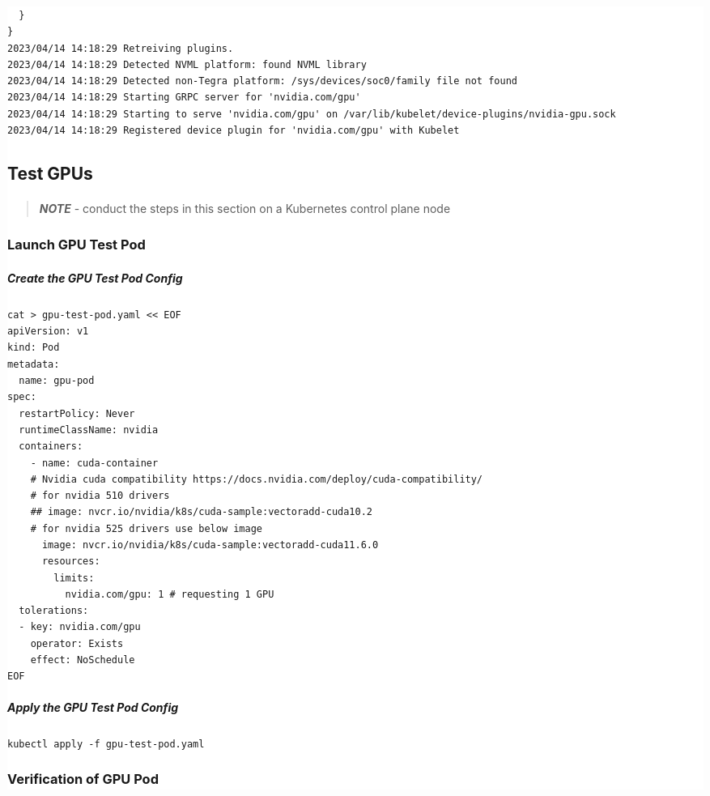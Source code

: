```
  }
}
2023/04/14 14:18:29 Retreiving plugins.
2023/04/14 14:18:29 Detected NVML platform: found NVML library
2023/04/14 14:18:29 Detected non-Tegra platform: /sys/devices/soc0/family file not found
2023/04/14 14:18:29 Starting GRPC server for 'nvidia.com/gpu'
2023/04/14 14:18:29 Starting to serve 'nvidia.com/gpu' on /var/lib/kubelet/device-plugins/nvidia-gpu.sock
2023/04/14 14:18:29 Registered device plugin for 'nvidia.com/gpu' with Kubelet
```

## Test GPUs

> _**NOTE**_ - conduct the steps in this section on a Kubernetes control plane node

### Launch GPU Test Pod

##### Create the GPU Test Pod Config

```
cat > gpu-test-pod.yaml << EOF
apiVersion: v1
kind: Pod
metadata:
  name: gpu-pod
spec:
  restartPolicy: Never
  runtimeClassName: nvidia
  containers:
    - name: cuda-container
    # Nvidia cuda compatibility https://docs.nvidia.com/deploy/cuda-compatibility/
    # for nvidia 510 drivers
    ## image: nvcr.io/nvidia/k8s/cuda-sample:vectoradd-cuda10.2
    # for nvidia 525 drivers use below image
      image: nvcr.io/nvidia/k8s/cuda-sample:vectoradd-cuda11.6.0
      resources:
        limits:
          nvidia.com/gpu: 1 # requesting 1 GPU
  tolerations:
  - key: nvidia.com/gpu
    operator: Exists
    effect: NoSchedule
EOF
```

##### Apply the GPU Test Pod Config

```
kubectl apply -f gpu-test-pod.yaml
```

### Verification of GPU Pod
